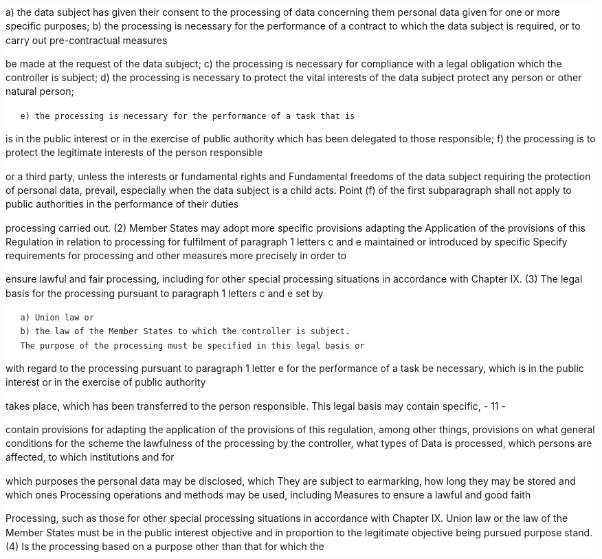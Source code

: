 a) the data subject has given their consent to the processing of data concerning them
personal data given for one or more specific purposes;
       b) the processing is necessary for the performance of a contract to which the
data subject is required, or to carry out pre-contractual measures

be made at the request of the data subject;
       c) the processing is necessary for compliance with a legal obligation which
the controller is subject;
       d) the processing is necessary to protect the vital interests of the data subject
protect any person or other natural person;

       e) the processing is necessary for the performance of a task that is
is in the public interest or in the exercise of public authority which
has been delegated to those responsible;
       f) the processing is to protect the legitimate interests of the person responsible

or a third party, unless the interests or fundamental rights and
Fundamental freedoms of the data subject requiring the protection of personal data,
prevail, especially when the data subject is a child
acts.
       Point (f) of the first subparagraph shall not apply to public authorities in the performance of their duties

processing carried out.
       (2) Member States may adopt more specific provisions adapting the
Application of the provisions of this Regulation in relation to processing for fulfilment
of paragraph 1 letters c and e maintained or introduced by specific
Specify requirements for processing and other measures more precisely in order to

ensure lawful and fair processing,
including for other special processing situations in accordance with Chapter IX.
       (3) The legal basis for the processing pursuant to paragraph 1 letters c and e
set by

       a) Union law or
       b) the law of the Member States to which the controller is subject.
       The purpose of the processing must be specified in this legal basis or
with regard to the processing pursuant to paragraph 1 letter e for the performance of a task
be necessary, which is in the public interest or in the exercise of public authority

takes place, which has been transferred to the person responsible. This legal basis may contain specific, - 11 -

contain provisions for adapting the application of the provisions of this regulation,
among other things, provisions on what general conditions for the scheme
the lawfulness of the processing by the controller, what types of
Data is processed, which persons are affected, to which institutions and for

which purposes the personal data may be disclosed, which
They are subject to earmarking, how long they may be stored and which ones
Processing operations and methods may be used, including
Measures to ensure a lawful and good faith

Processing, such as those for other special processing situations in accordance with Chapter IX.
Union law or the law of the Member States must be in the public interest
objective and in proportion to the legitimate objective being pursued
purpose stand.
       (4) Is the processing based on a purpose other than that for which the
